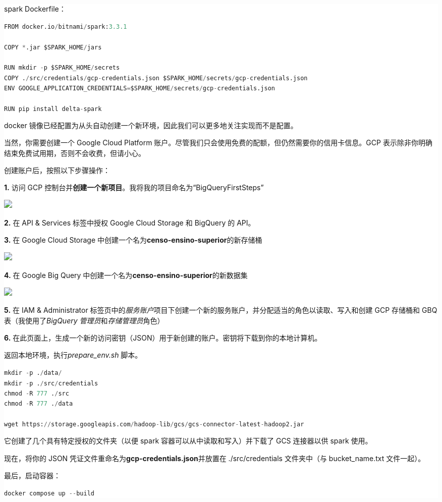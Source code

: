 spark Dockerfile：

```py
FROM docker.io/bitnami/spark:3.3.1

COPY *.jar $SPARK_HOME/jars

RUN mkdir -p $SPARK_HOME/secrets
COPY ./src/credentials/gcp-credentials.json $SPARK_HOME/secrets/gcp-credentials.json
ENV GOOGLE_APPLICATION_CREDENTIALS=$SPARK_HOME/secrets/gcp-credentials.json

RUN pip install delta-spark
```

docker 镜像已经配置为从头自动创建一个新环境，因此我们可以更多地关注实现而不是配置。

当然，你需要创建一个 Google Cloud Platform 账户。尽管我们只会使用免费的配额，但仍然需要你的信用卡信息。GCP 表示除非你明确结束免费试用期，否则不会收费，但请小心。

创建账户后，按照以下步骤操作：

**1.** 访问 GCP 控制台并**创建一个新项目**。我将我的项目命名为“BigQueryFirstSteps”

![](../Images/340a6e94c035fa53ebee52c1e841bf79.png)

**2\.** 在 API & Services 标签中授权 Google Cloud Storage 和 BigQuery 的 API。

**3.** 在 Google Cloud Storage 中创建一个名为**censo-ensino-superior**的新存储桶

![](../Images/3e4a3538dcef2ce5700fafe7d899a1da.png)

**4\.** 在 Google Big Query 中创建一个名为**censo-ensino-superior**的新数据集

![](../Images/f597a457047d711e3130624f7ea308b7.png)

**5\.** 在 IAM & Administrator 标签页中的*服务账户*项目下创建一个新的服务账户，并分配适当的角色以读取、写入和创建 GCP 存储桶和 GBQ 表（我使用了*BigQuery 管理员*和*存储管理员*角色）

**6\.** 在此页面上，生成一个新的访问密钥（JSON）用于新创建的账户。密钥将下载到你的本地计算机。

返回本地环境，执行*prepare_env.sh* 脚本。

```py
mkdir -p ./data/
mkdir -p ./src/credentials
chmod -R 777 ./src
chmod -R 777 ./data

wget https://storage.googleapis.com/hadoop-lib/gcs/gcs-connector-latest-hadoop2.jar
```

它创建了几个具有特定授权的文件夹（以便 spark 容器可以从中读取和写入）并下载了 GCS 连接器以供 spark 使用。

现在，将你的 JSON 凭证文件重命名为**gcp-credentials.json**并放置在 ./src/credentials 文件夹中（与 bucket_name.txt 文件一起）。

最后，启动容器：

```py
docker compose up --build
```
